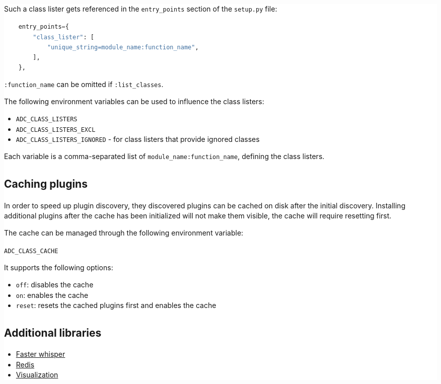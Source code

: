 ```python
```

Such a class lister gets referenced in the `entry_points` section of the `setup.py` file:

```python
    entry_points={
        "class_lister": [
            "unique_string=module_name:function_name",
        ],
    },
```

`:function_name` can be omitted if `:list_classes`.

The following environment variables can be used to influence the class listers:

* `ADC_CLASS_LISTERS`
* `ADC_CLASS_LISTERS_EXCL`
* `ADC_CLASS_LISTERS_IGNORED` - for class listers that provide ignored classes

Each variable is a comma-separated list of `module_name:function_name`, defining the class listers.


## Caching plugins

In order to speed up plugin discovery, they discovered plugins can be cached
on disk after the initial discovery. Installing additional plugins after
the cache has been initialized will not make them visible, the cache will
require resetting first.

The cache can be managed through the following environment variable:

```
ADC_CLASS_CACHE
```

It supports the following options:

* `off`: disables the cache
* `on`: enables the cache
* `reset`: resets the cached plugins first and enables the cache


## Additional libraries

* [Faster whisper](https://github.com/waikato-llm/audio-dataset-converter-faster-whisper)
* [Redis](https://github.com/waikato-llm/audio-dataset-converter-redis)
* [Visualization](https://github.com/waikato-llm/audio-dataset-converter-visualization)
